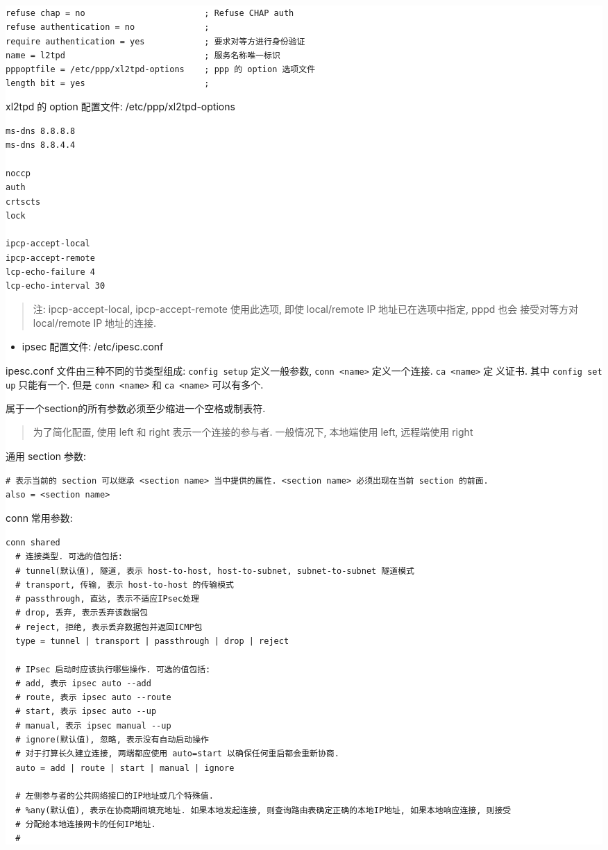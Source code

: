 ```
refuse chap = no                        ; Refuse CHAP auth
refuse authentication = no              ; 
require authentication = yes            ; 要求对等方进行身份验证
name = l2tpd                            ; 服务名称唯一标识
pppoptfile = /etc/ppp/xl2tpd-options    ; ppp 的 option 选项文件
length bit = yes                        ;
```

xl2tpd 的 option 配置文件: /etc/ppp/xl2tpd-options

```
ms-dns 8.8.8.8
ms-dns 8.8.4.4

noccp
auth
crtscts
lock

ipcp-accept-local
ipcp-accept-remote
lcp-echo-failure 4
lcp-echo-interval 30
```

> 注: ipcp-accept-local, ipcp-accept-remote 使用此选项, 即使 local/remote IP 地址已在选项中指定, pppd 也会
接受对等方对 local/remote IP 地址的连接.

- ipsec 配置文件: /etc/ipesc.conf

ipesc.conf 文件由三种不同的节类型组成: `config setup` 定义一般参数, `conn <name>` 定义一个连接. `ca <name>` 定
义证书. 其中 `config setup` 只能有一个. 但是 `conn <name>` 和 `ca <name>` 可以有多个.

属于一个section的所有参数必须至少缩进一个空格或制表符. 

> 为了简化配置, 使用 left 和 right 表示一个连接的参与者. 一般情况下, 本地端使用 left, 远程端使用 right  

通用 section 参数:

```
# 表示当前的 section 可以继承 <section name> 当中提供的属性. <section name> 必须出现在当前 section 的前面.
also = <section name>
```

conn 常用参数:

```
conn shared
  # 连接类型. 可选的值包括:
  # tunnel(默认值), 隧道, 表示 host-to-host, host-to-subnet, subnet-to-subnet 隧道模式
  # transport, 传输, 表示 host-to-host 的传输模式
  # passthrough, 直达, 表示不适应IPsec处理
  # drop, 丢弃, 表示丢弃该数据包
  # reject, 拒绝, 表示丢弃数据包并返回ICMP包
  type = tunnel | transport | passthrough | drop | reject
  
  # IPsec 启动时应该执行哪些操作. 可选的值包括:
  # add, 表示 ipsec auto --add
  # route, 表示 ipsec auto --route
  # start, 表示 ipsec auto --up
  # manual, 表示 ipsec manual --up
  # ignore(默认值), 忽略, 表示没有自动启动操作
  # 对于打算长久建立连接, 两端都应使用 auto=start 以确保任何重启都会重新协商.
  auto = add | route | start | manual | ignore
  
  # 左侧参与者的公共网络接口的IP地址或几个特殊值.
  # %any(默认值), 表示在协商期间填充地址. 如果本地发起连接, 则查询路由表确定正确的本地IP地址, 如果本地响应连接, 则接受
  # 分配给本地连接网卡的任何IP地址.
  # 
```